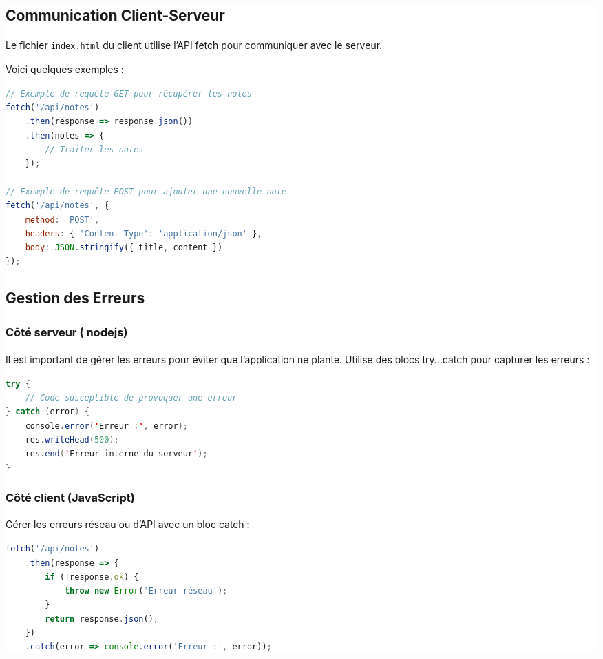 ## **Communication Client-Serveur**

Le fichier `index.html` du client utilise l’API fetch pour communiquer avec le serveur.

Voici quelques exemples :

```jsx
// Exemple de requête GET pour récupérer les notes
fetch('/api/notes')
    .then(response => response.json())
    .then(notes => {
        // Traiter les notes
    });

// Exemple de requête POST pour ajouter une nouvelle note
fetch('/api/notes', {
    method: 'POST',
    headers: { 'Content-Type': 'application/json' },
    body: JSON.stringify({ title, content })
});
```

## **Gestion des Erreurs**

### **Côté serveur ( nodejs)**

Il est important de gérer les erreurs pour éviter que l’application ne plante. Utilise des blocs try...catch pour capturer les erreurs :

```java
try {
    // Code susceptible de provoquer une erreur
} catch (error) {
    console.error('Erreur :', error);
    res.writeHead(500);
    res.end('Erreur interne du serveur');
}
```

### **Côté client (JavaScript)**

Gérer les erreurs réseau ou d’API avec un bloc catch :

```jsx
fetch('/api/notes')
    .then(response => {
        if (!response.ok) {
            throw new Error('Erreur réseau');
        }
        return response.json();
    })
    .catch(error => console.error('Erreur :', error));
```
